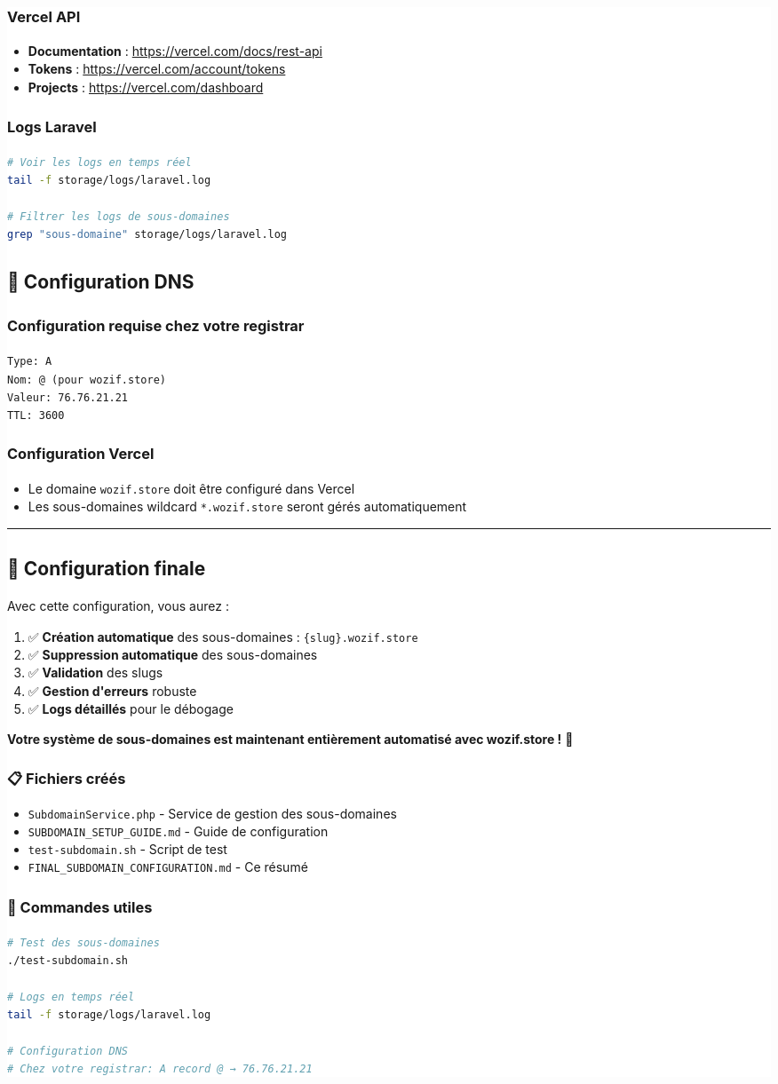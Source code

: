 ### Vercel API
- **Documentation** : https://vercel.com/docs/rest-api
- **Tokens** : https://vercel.com/account/tokens
- **Projects** : https://vercel.com/dashboard

### Logs Laravel
```bash
# Voir les logs en temps réel
tail -f storage/logs/laravel.log

# Filtrer les logs de sous-domaines
grep "sous-domaine" storage/logs/laravel.log
```

## 🎯 Configuration DNS

### Configuration requise chez votre registrar
```
Type: A
Nom: @ (pour wozif.store)
Valeur: 76.76.21.21
TTL: 3600
```

### Configuration Vercel
- Le domaine `wozif.store` doit être configuré dans Vercel
- Les sous-domaines wildcard `*.wozif.store` seront gérés automatiquement

---

## 🎊 Configuration finale

Avec cette configuration, vous aurez :

1. ✅ **Création automatique** des sous-domaines : `{slug}.wozif.store`
2. ✅ **Suppression automatique** des sous-domaines
3. ✅ **Validation** des slugs
4. ✅ **Gestion d'erreurs** robuste
5. ✅ **Logs détaillés** pour le débogage

**Votre système de sous-domaines est maintenant entièrement automatisé avec wozif.store !** 🚀

### 📋 Fichiers créés
- `SubdomainService.php` - Service de gestion des sous-domaines
- `SUBDOMAIN_SETUP_GUIDE.md` - Guide de configuration
- `test-subdomain.sh` - Script de test
- `FINAL_SUBDOMAIN_CONFIGURATION.md` - Ce résumé

### 🚀 Commandes utiles
```bash
# Test des sous-domaines
./test-subdomain.sh

# Logs en temps réel
tail -f storage/logs/laravel.log

# Configuration DNS
# Chez votre registrar: A record @ → 76.76.21.21
```
